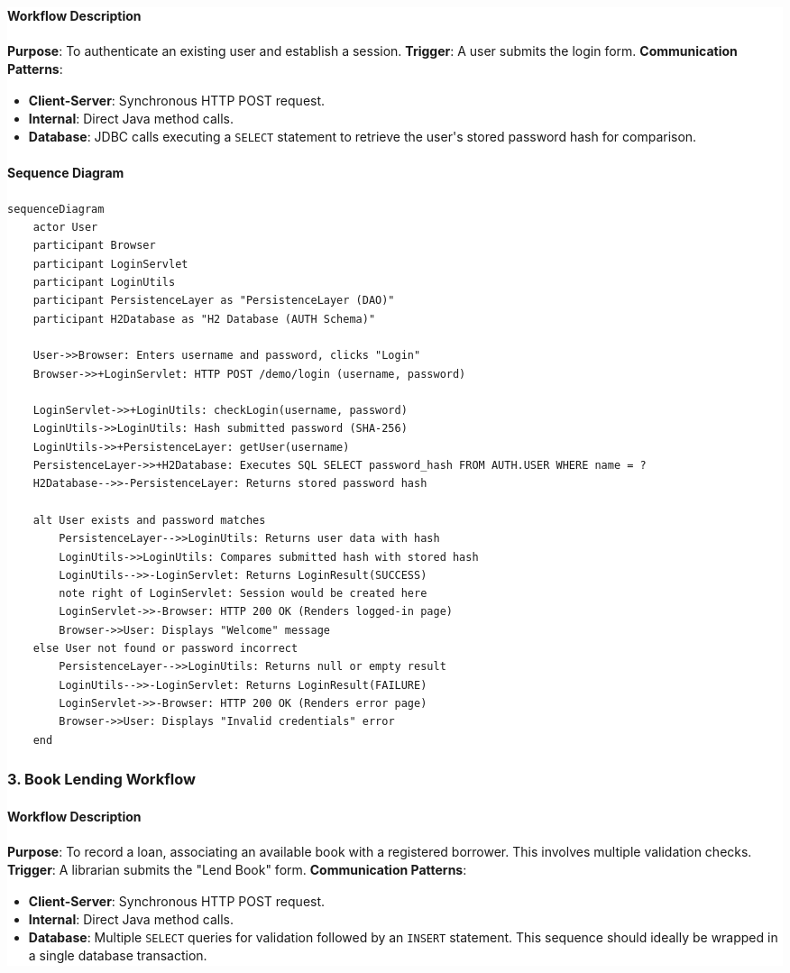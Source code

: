 #### Workflow Description
**Purpose**: To authenticate an existing user and establish a session.
**Trigger**: A user submits the login form.
**Communication Patterns**:
-   **Client-Server**: Synchronous HTTP POST request.
-   **Internal**: Direct Java method calls.
-   **Database**: JDBC calls executing a `SELECT` statement to retrieve the user's stored password hash for comparison.

#### Sequence Diagram

```mermaid
sequenceDiagram
    actor User
    participant Browser
    participant LoginServlet
    participant LoginUtils
    participant PersistenceLayer as "PersistenceLayer (DAO)"
    participant H2Database as "H2 Database (AUTH Schema)"

    User->>Browser: Enters username and password, clicks "Login"
    Browser->>+LoginServlet: HTTP POST /demo/login (username, password)

    LoginServlet->>+LoginUtils: checkLogin(username, password)
    LoginUtils->>LoginUtils: Hash submitted password (SHA-256)
    LoginUtils->>+PersistenceLayer: getUser(username)
    PersistenceLayer->>+H2Database: Executes SQL SELECT password_hash FROM AUTH.USER WHERE name = ?
    H2Database-->>-PersistenceLayer: Returns stored password hash

    alt User exists and password matches
        PersistenceLayer-->>LoginUtils: Returns user data with hash
        LoginUtils->>LoginUtils: Compares submitted hash with stored hash
        LoginUtils-->>-LoginServlet: Returns LoginResult(SUCCESS)
        note right of LoginServlet: Session would be created here
        LoginServlet->>-Browser: HTTP 200 OK (Renders logged-in page)
        Browser->>User: Displays "Welcome" message
    else User not found or password incorrect
        PersistenceLayer-->>LoginUtils: Returns null or empty result
        LoginUtils-->>-LoginServlet: Returns LoginResult(FAILURE)
        LoginServlet->>-Browser: HTTP 200 OK (Renders error page)
        Browser->>User: Displays "Invalid credentials" error
    end
```

### 3. Book Lending Workflow

#### Workflow Description
**Purpose**: To record a loan, associating an available book with a registered borrower. This involves multiple validation checks.
**Trigger**: A librarian submits the "Lend Book" form.
**Communication Patterns**:
-   **Client-Server**: Synchronous HTTP POST request.
-   **Internal**: Direct Java method calls.
-   **Database**: Multiple `SELECT` queries for validation followed by an `INSERT` statement. This sequence should ideally be wrapped in a single database transaction.
